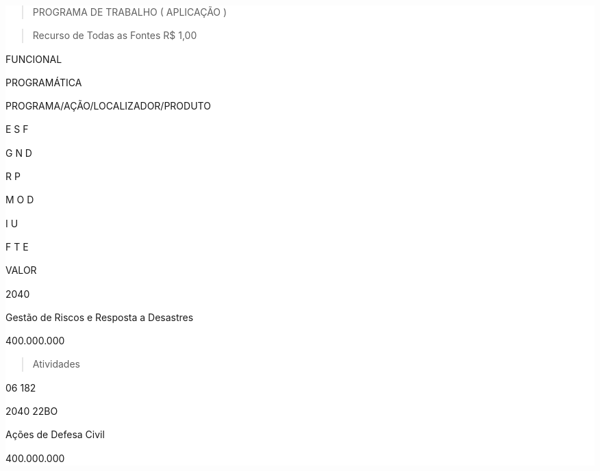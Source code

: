
> PROGRAMA DE TRABALHO ( APLICAÇÃO )

> Recurso de Todas as Fontes R$ 1,00


FUNCIONAL

PROGRAMÁTICA

PROGRAMA/AÇÃO/LOCALIZADOR/PRODUTO

E S F

G N D

R P

M O D

I U

F T E

VALOR


2040

Gestão de Riscos e Resposta a Desastres

400.000.000






> Atividades
















06 182

2040 22BO

Ações de Defesa Civil













400.000.000

